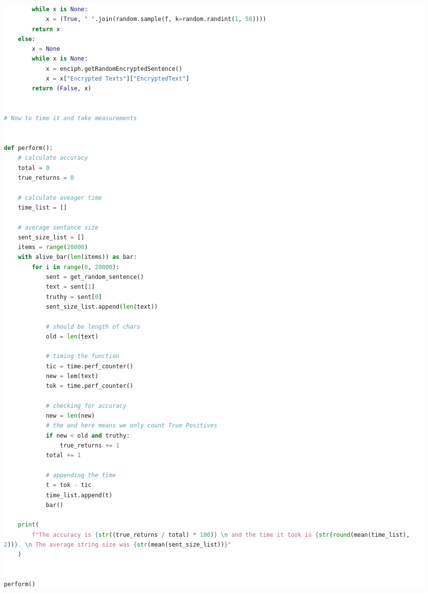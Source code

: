 ```python
        while x is None:
            x = (True, " ".join(random.sample(f, k=random.randint(1, 50))))
        return x
    else:
        x = None
        while x is None:
            x = enciph.getRandomEncryptedSentence()
            x = x["Encrypted Texts"]["EncryptedText"]
        return (False, x)


# Now to time it and take measurements


def perform():
    # calculate accuracy
    total = 0
    true_returns = 0

    # calculate aveager time
    time_list = []

    # average sentance size
    sent_size_list = []
    items = range(20000)
    with alive_bar(len(items)) as bar:
        for i in range(0, 20000):
            sent = get_random_sentence()
            text = sent[1]
            truthy = sent[0]
            sent_size_list.append(len(text))

            # should be length of chars
            old = len(text)

            # timing the function
            tic = time.perf_counter()
            new = lem(text)
            tok = time.perf_counter()

            # checking for accuracy
            new = len(new)
            # the and here means we only count True Positives
            if new < old and truthy:
                true_returns += 1
            total += 1

            # appending the time
            t = tok - tic
            time_list.append(t)
            bar()

    print(
        f"The accuracy is {str((true_returns / total) * 100)} \n and the time it took is {str(round(mean(time_list), 2))}. \n The average string size was {str(mean(sent_size_list))}"
    )


perform()
```
